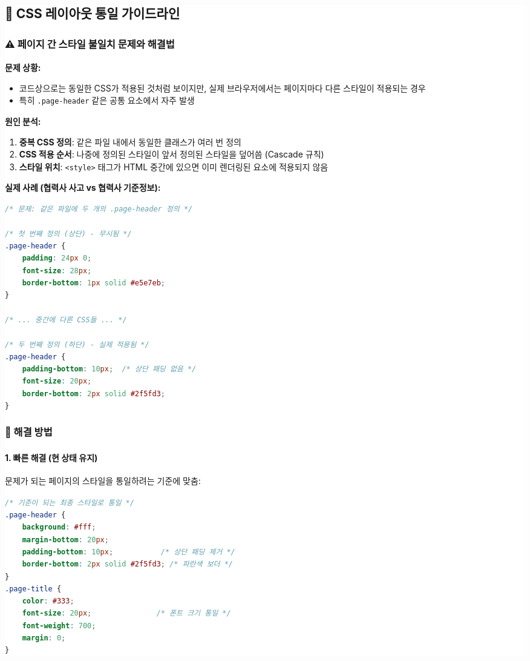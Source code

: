 
## 🎨 CSS 레이아웃 통일 가이드라인

### ⚠️ 페이지 간 스타일 불일치 문제와 해결법

**문제 상황:**
- 코드상으로는 동일한 CSS가 적용된 것처럼 보이지만, 실제 브라우저에서는 페이지마다 다른 스타일이 적용되는 경우
- 특히 `.page-header` 같은 공통 요소에서 자주 발생

**원인 분석:**
1. **중복 CSS 정의**: 같은 파일 내에서 동일한 클래스가 여러 번 정의
2. **CSS 적용 순서**: 나중에 정의된 스타일이 앞서 정의된 스타일을 덮어씀 (Cascade 규칙)
3. **스타일 위치**: `<style>` 태그가 HTML 중간에 있으면 이미 렌더링된 요소에 적용되지 않음

**실제 사례 (협력사 사고 vs 협력사 기준정보):**
```css
/* 문제: 같은 파일에 두 개의 .page-header 정의 */

/* 첫 번째 정의 (상단) - 무시됨 */
.page-header {
    padding: 24px 0;
    font-size: 28px;
    border-bottom: 1px solid #e5e7eb;
}

/* ... 중간에 다른 CSS들 ... */

/* 두 번째 정의 (하단) - 실제 적용됨 */
.page-header {
    padding-bottom: 10px;  /* 상단 패딩 없음 */
    font-size: 20px;
    border-bottom: 2px solid #2f5fd3;
}
```

### 🔧 해결 방법

#### 1. 빠른 해결 (현 상태 유지)
문제가 되는 페이지의 스타일을 통일하려는 기준에 맞춤:

```css
/* 기준이 되는 최종 스타일로 통일 */
.page-header {
    background: #fff;
    margin-bottom: 20px;
    padding-bottom: 10px;           /* 상단 패딩 제거 */
    border-bottom: 2px solid #2f5fd3; /* 파란색 보더 */
}
.page-title {
    color: #333;
    font-size: 20px;               /* 폰트 크기 통일 */
    font-weight: 700;
    margin: 0;
}
```
